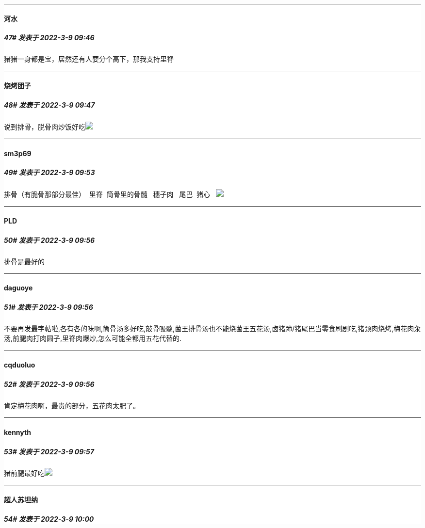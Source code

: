 *****

####  河水  
##### 47#       发表于 2022-3-9 09:46

猪猪一身都是宝，居然还有人要分个高下，那我支持里脊

*****

####  烧烤团子  
##### 48#       发表于 2022-3-9 09:47

说到排骨，脱骨肉炒饭好吃<img src="https://static.saraba1st.com/image/smiley/face2017/072.png" referrerpolicy="no-referrer">

*****

####  sm3p69  
##### 49#       发表于 2022-3-9 09:53

排骨（有脆骨那部分最佳）  里脊  筒骨里的骨髓   穗子肉   尾巴  猪心   <img src="https://static.saraba1st.com/image/smiley/face2017/161.png" referrerpolicy="no-referrer">

*****

####  PLD  
##### 50#       发表于 2022-3-9 09:56

排骨是最好的

*****

####  daguoye  
##### 51#       发表于 2022-3-9 09:56

不要再发最字帖啦,各有各的味啊,筒骨汤多好吃,敲骨吸髓,菌王排骨汤也不能烧菌王五花汤,卤猪蹄/猪尾巴当零食刷剧吃,猪颈肉烧烤,梅花肉汆汤,前腿肉打肉圆子,里脊肉爆炒,怎么可能全都用五花代替的.

*****

####  cqduoluo  
##### 52#       发表于 2022-3-9 09:56

肯定梅花肉啊，最贵的部分，五花肉太肥了。

*****

####  kennyth  
##### 53#       发表于 2022-3-9 09:57

猪前腿最好吃<img src="https://static.saraba1st.com/image/smiley/face2017/045.png" referrerpolicy="no-referrer">

*****

####  超人苏坦纳  
##### 54#       发表于 2022-3-9 10:00
